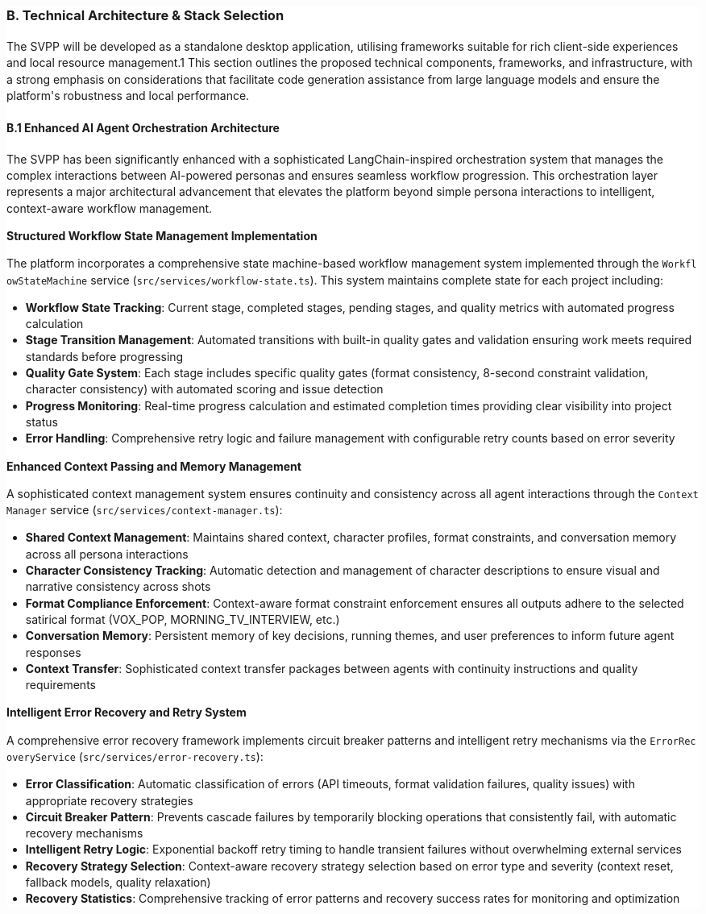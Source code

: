 ### **B. Technical Architecture & Stack Selection**

The SVPP will be developed as a standalone desktop application, utilising frameworks suitable for rich client-side experiences and local resource management.1 This section outlines the proposed technical components, frameworks, and infrastructure, with a strong emphasis on considerations that facilitate code generation assistance from large language models and ensure the platform's robustness and local performance.

#### **B.1 Enhanced AI Agent Orchestration Architecture**

The SVPP has been significantly enhanced with a sophisticated LangChain-inspired orchestration system that manages the complex interactions between AI-powered personas and ensures seamless workflow progression. This orchestration layer represents a major architectural advancement that elevates the platform beyond simple persona interactions to intelligent, context-aware workflow management.

**Structured Workflow State Management Implementation**

The platform incorporates a comprehensive state machine-based workflow management system implemented through the `WorkflowStateMachine` service (`src/services/workflow-state.ts`). This system maintains complete state for each project including:

* **Workflow State Tracking**: Current stage, completed stages, pending stages, and quality metrics with automated progress calculation
* **Stage Transition Management**: Automated transitions with built-in quality gates and validation ensuring work meets required standards before progressing
* **Quality Gate System**: Each stage includes specific quality gates (format consistency, 8-second constraint validation, character consistency) with automated scoring and issue detection
* **Progress Monitoring**: Real-time progress calculation and estimated completion times providing clear visibility into project status
* **Error Handling**: Comprehensive retry logic and failure management with configurable retry counts based on error severity

**Enhanced Context Passing and Memory Management**

A sophisticated context management system ensures continuity and consistency across all agent interactions through the `ContextManager` service (`src/services/context-manager.ts`):

* **Shared Context Management**: Maintains shared context, character profiles, format constraints, and conversation memory across all persona interactions
* **Character Consistency Tracking**: Automatic detection and management of character descriptions to ensure visual and narrative consistency across shots
* **Format Compliance Enforcement**: Context-aware format constraint enforcement ensures all outputs adhere to the selected satirical format (VOX_POP, MORNING_TV_INTERVIEW, etc.)
* **Conversation Memory**: Persistent memory of key decisions, running themes, and user preferences to inform future agent responses
* **Context Transfer**: Sophisticated context transfer packages between agents with continuity instructions and quality requirements

**Intelligent Error Recovery and Retry System**

A comprehensive error recovery framework implements circuit breaker patterns and intelligent retry mechanisms via the `ErrorRecoveryService` (`src/services/error-recovery.ts`):

* **Error Classification**: Automatic classification of errors (API timeouts, format validation failures, quality issues) with appropriate recovery strategies
* **Circuit Breaker Pattern**: Prevents cascade failures by temporarily blocking operations that consistently fail, with automatic recovery mechanisms
* **Intelligent Retry Logic**: Exponential backoff retry timing to handle transient failures without overwhelming external services
* **Recovery Strategy Selection**: Context-aware recovery strategy selection based on error type and severity (context reset, fallback models, quality relaxation)
* **Recovery Statistics**: Comprehensive tracking of error patterns and recovery success rates for monitoring and optimization
